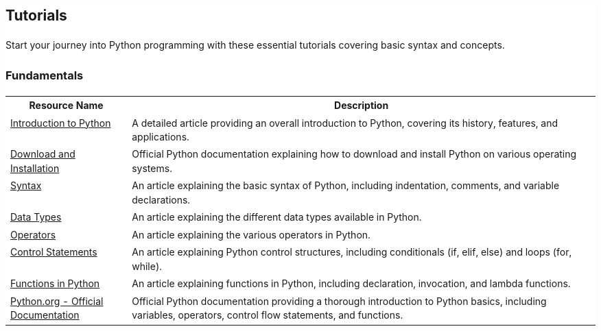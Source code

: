 
 ## Tutorials
Start your journey into Python programming with these essential tutorials covering basic syntax and concepts.


### Fundamentals
<table width="100%">
  <tr>
    <th>Resource Name</th>
    <th>Description</th>
  </tr>
  <tr>
    <td><a href="https://www.scaler.com/topics/python/introduction-to-python/">Introduction to Python</a></td>
    <td>A detailed article providing an overall introduction to Python, covering its history, features, and applications.</td>
  </tr>
  <tr>
    <td><a href="https://www.python.org/downloads/">Download and Installation</a></td>
    <td>Official Python documentation explaining how to download and install Python on various operating systems.</td>
  </tr>
  <tr>
    <td><a href="https://www.geeksforgeeks.org/python-syntax/"> Syntax</a></td>
    <td>An article explaining the basic syntax of Python, including indentation, comments, and variable declarations.</td>
  </tr>
  <tr>
    <td><a href="https://www.w3schools.com/python/python_datatypes.asp">Data Types</a></td>
    <td>An article explaining the different data types available in Python.</td>
  </tr>
  <tr>
    <td><a href="https://www.programiz.com/python-programming/operators">Operators</a></td>
    <td>An article explaining the various operators in Python.</td>
  </tr>
  <tr>
    <td><a href="https://www.scaler.com/topics/control-statements-in-python/">Control Statements</a></td>
    <td>An article explaining Python control structures, including conditionals (if, elif, else) and loops (for, while).</td>
  </tr>
  <tr>
    <td><a href="https://www.geeksforgeeks.org/functions-in-python/">Functions in Python</a></td>
    <td>An article explaining functions in Python, including declaration, invocation, and lambda functions.</td>
  </tr>
  <tr>
    <td><a href="https://docs.python.org/3/tutorial/">Python.org - Official Documentation</a></td>
    <td>Official Python documentation providing a thorough introduction to Python basics, including variables, operators, control flow statements, and functions.</td>
  </tr>
</table>

